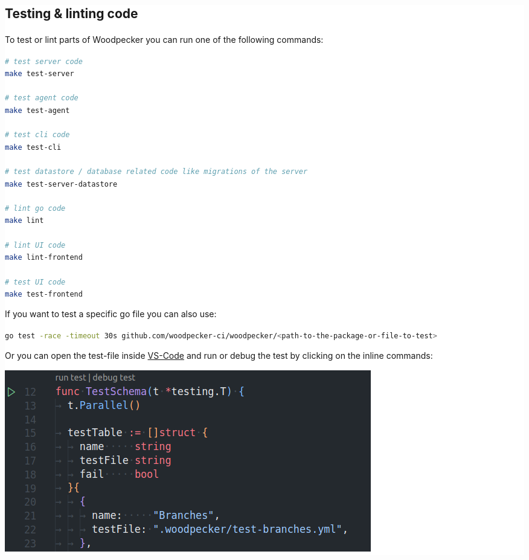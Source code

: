 ## Testing & linting code

To test or lint parts of Woodpecker you can run one of the following commands:

```bash
# test server code
make test-server

# test agent code
make test-agent

# test cli code
make test-cli

# test datastore / database related code like migrations of the server
make test-server-datastore

# lint go code
make lint

# lint UI code
make lint-frontend

# test UI code
make test-frontend
```

If you want to test a specific go file you can also use:

```bash
go test -race -timeout 30s github.com/woodpecker-ci/woodpecker/<path-to-the-package-or-file-to-test>
```

Or you can open the test-file inside [VS-Code](#developing-with-vs-code) and run or debug the test by clicking on the inline commands:

![Run test via VS-Code](92-development/vscode-run-test.png)
